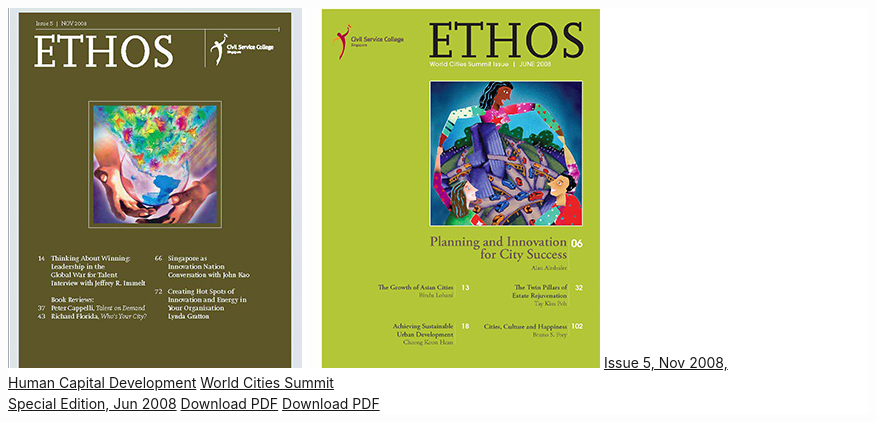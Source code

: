 <td><img src="/images/Ethos_Thumbnails_Cover/ethosissue05.jpg"></td>
<td><img src="/images/Ethos_Thumbnails_Cover/ethosworldsummitissue.jpg"></td>
</tr>
	
<tr>
	<td><a href="#">Issue 5, Nov 2008, <br>Human Capital Development</a></td>
	<td><a href="#">World Cities Summit<br>Special Edition, Jun 2008</a></td>
</tr>


<tr>
	<td><a href="#">Download PDF</a></td>
	<td><a href="#">Download PDF</a></td>
</tr>
	
<tr>